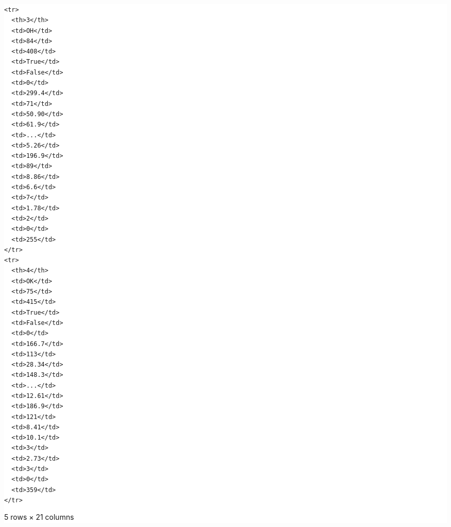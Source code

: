     <tr>
      <th>3</th>
      <td>OH</td>
      <td>84</td>
      <td>408</td>
      <td>True</td>
      <td>False</td>
      <td>0</td>
      <td>299.4</td>
      <td>71</td>
      <td>50.90</td>
      <td>61.9</td>
      <td>...</td>
      <td>5.26</td>
      <td>196.9</td>
      <td>89</td>
      <td>8.86</td>
      <td>6.6</td>
      <td>7</td>
      <td>1.78</td>
      <td>2</td>
      <td>0</td>
      <td>255</td>
    </tr>
    <tr>
      <th>4</th>
      <td>OK</td>
      <td>75</td>
      <td>415</td>
      <td>True</td>
      <td>False</td>
      <td>0</td>
      <td>166.7</td>
      <td>113</td>
      <td>28.34</td>
      <td>148.3</td>
      <td>...</td>
      <td>12.61</td>
      <td>186.9</td>
      <td>121</td>
      <td>8.41</td>
      <td>10.1</td>
      <td>3</td>
      <td>2.73</td>
      <td>3</td>
      <td>0</td>
      <td>359</td>
    </tr>
  </tbody>
</table>
<p>5 rows × 21 columns</p>
